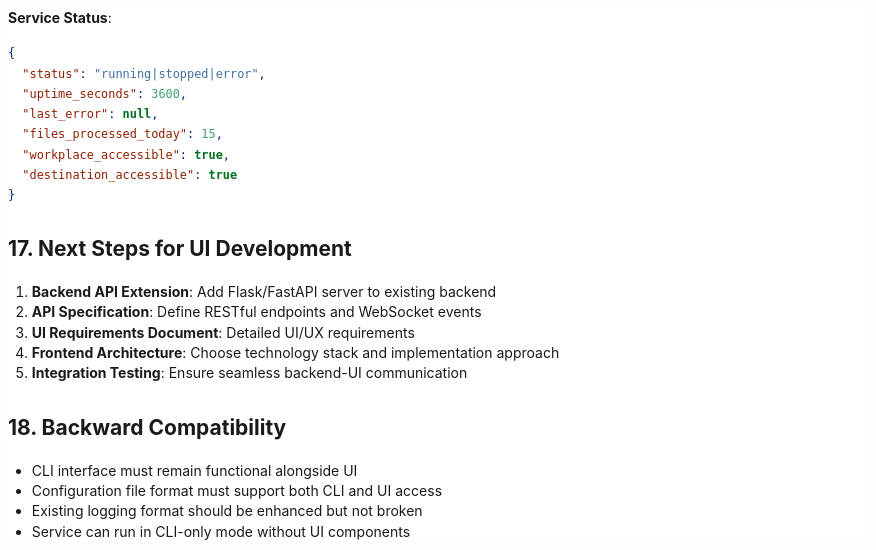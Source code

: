 **Service Status**:
```json
{
  "status": "running|stopped|error",
  "uptime_seconds": 3600,
  "last_error": null,
  "files_processed_today": 15,
  "workplace_accessible": true,
  "destination_accessible": true
}
```

## 17. Next Steps for UI Development
1. **Backend API Extension**: Add Flask/FastAPI server to existing backend
2. **API Specification**: Define RESTful endpoints and WebSocket events  
3. **UI Requirements Document**: Detailed UI/UX requirements
4. **Frontend Architecture**: Choose technology stack and implementation approach
5. **Integration Testing**: Ensure seamless backend-UI communication

## 18. Backward Compatibility
- CLI interface must remain functional alongside UI
- Configuration file format must support both CLI and UI access
- Existing logging format should be enhanced but not broken
- Service can run in CLI-only mode without UI components